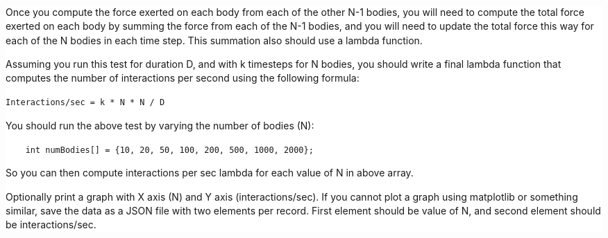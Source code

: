 Once you compute the force exerted on each body from each of the other N-1 bodies, you will
need to compute the total force exerted on each body by summing the force from each of the N-1
bodies, and you will need to update the total force this way for each of the N bodies in each
time step. This summation also should use a lambda function.

Assuming you run this test for duration D, and with k timesteps for N bodies, you should write
a final lambda function that computes the number of interactions per second using the following
formula:

```
Interactions/sec = k * N * N / D
```

You should run the above test by varying the number of bodies (N):

```
    int numBodies[] = {10, 20, 50, 100, 200, 500, 1000, 2000};
```

So you can then compute interactions per sec lambda for each value of N in above array.

Optionally print a graph with X axis (N) and Y axis (interactions/sec). If you cannot plot a 
graph using matplotlib or something similar, save the data as a JSON file with two elements per
record. First element should be value of N, and second element should be interactions/sec.